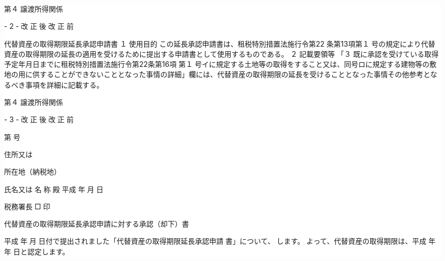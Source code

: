 


第４ 譲渡所得関係

 \- 2 -
改 正 後
改 正 前



代替資産の取得期限延長承認申請書
１ 使用目的
この延長承認申請書は、租税特別措置法施行令第22 条第13項第１ 号の規定により代替
資産の取得期限の延長の適用を受けるために提出する申請書として使用するものである。
２ 記載要領等 「３ 既に承認を受けている取得予定年月日までに租税特別措置法施行令第22条第16項
第１ 号イに規定する土地等の取得をすること又は、同号ロに規定する建物等の敷地の用に供することができないこととなった事情の詳細」欄には、代替資産の取得期限の延長を受けることとなった事情その他参考となるべき事項を詳細に記載する。


第４ 譲渡所得関係

 \- 3 -
改 正 後
改 正 前




第
号

住所又は

所在地（納税地）



氏名又は
 名 称
 殿
 平成
年
月
日

税務署長
□
印

代替資産の取得期限延長承認申請に対する承認（却下）書


 平成
年
月
日付で提出されました「代替資産の取得期限延長承認申請
書」について、 します。
 よって、代替資産の取得期限は、平成
年
年
日と認定します。
